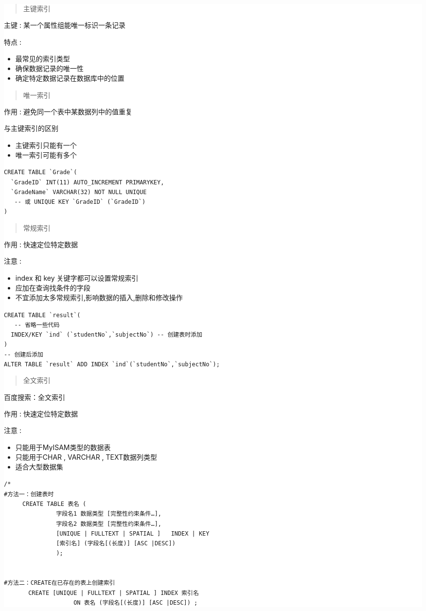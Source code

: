 > 主键索引

主键 : 某一个属性组能唯一标识一条记录

特点 :

- 最常见的索引类型
- 确保数据记录的唯一性
- 确定特定数据记录在数据库中的位置

> 唯一索引

作用 : 避免同一个表中某数据列中的值重复

与主键索引的区别

- 主键索引只能有一个
- 唯一索引可能有多个

```
CREATE TABLE `Grade`(
  `GradeID` INT(11) AUTO_INCREMENT PRIMARYKEY,
  `GradeName` VARCHAR(32) NOT NULL UNIQUE
   -- 或 UNIQUE KEY `GradeID` (`GradeID`)
)
```

> 常规索引

作用 : 快速定位特定数据

注意 :

- index 和 key 关键字都可以设置常规索引
- 应加在查询找条件的字段
- 不宜添加太多常规索引,影响数据的插入,删除和修改操作

```
CREATE TABLE `result`(
   -- 省略一些代码
  INDEX/KEY `ind` (`studentNo`,`subjectNo`) -- 创建表时添加
)
-- 创建后添加
ALTER TABLE `result` ADD INDEX `ind`(`studentNo`,`subjectNo`);
```

> 全文索引

百度搜索：全文索引

作用 : 快速定位特定数据

注意 :

- 只能用于MyISAM类型的数据表
- 只能用于CHAR , VARCHAR , TEXT数据列类型
- 适合大型数据集

```
/*
#方法一：创建表时
  　　CREATE TABLE 表名 (
               字段名1 数据类型 [完整性约束条件…],
               字段名2 数据类型 [完整性约束条件…],
               [UNIQUE | FULLTEXT | SPATIAL ]   INDEX | KEY
               [索引名] (字段名[(长度)] [ASC |DESC])
               );


#方法二：CREATE在已存在的表上创建索引
       CREATE [UNIQUE | FULLTEXT | SPATIAL ] INDEX 索引名
                    ON 表名 (字段名[(长度)] [ASC |DESC]) ;

```